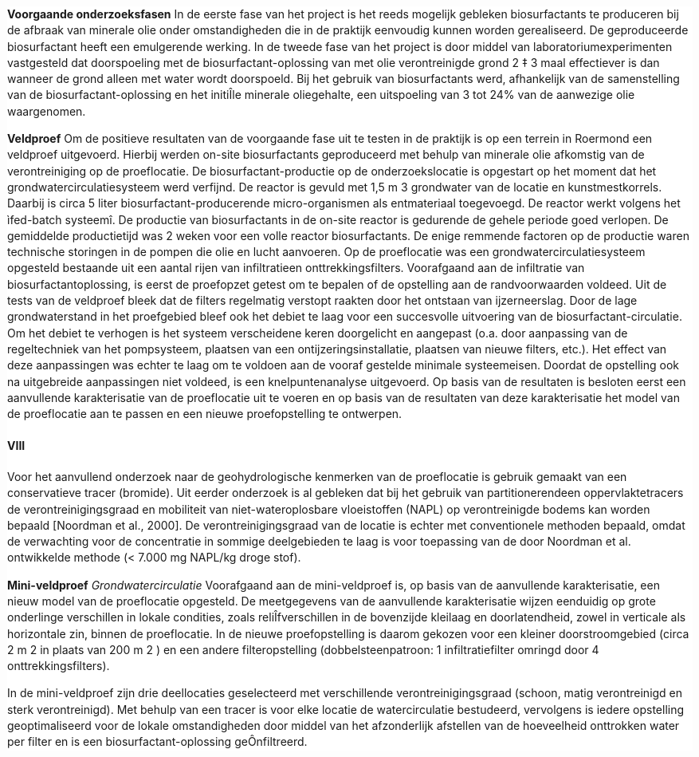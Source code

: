 **Voorgaande onderzoeksfasen** In de eerste fase van het project is het reeds mogelijk gebleken biosurfactants te produceren bij de afbraak van minerale olie onder omstandigheden die in de praktijk eenvoudig kunnen worden gerealiseerd. De geproduceerde biosurfactant heeft een emulgerende werking. In de tweede fase van het project is door middel van laboratoriumexperimenten vastgesteld dat doorspoeling met de biosurfactant-oplossing van met olie verontreinigde grond 2 ‡ 3 maal effectiever is dan wanneer de grond alleen met water wordt doorspoeld. Bij het gebruik van biosurfactants werd, afhankelijk van de samenstelling van de biosurfactant-oplossing en het initiÎle minerale oliegehalte, een uitspoeling van 3 tot 24% van de aanwezige olie waargenomen. 

**Veldproef** Om de positieve resultaten van de voorgaande fase uit te testen in de praktijk is op een terrein in Roermond een veldproef uitgevoerd. Hierbij werden on-site biosurfactants geproduceerd met behulp van minerale olie afkomstig van de verontreiniging op de proeflocatie. De biosurfactant-productie op de onderzoekslocatie is opgestart op het moment dat het grondwatercirculatiesysteem werd verfijnd. De reactor is gevuld met 1,5 m 3 grondwater van de locatie en kunstmestkorrels. Daarbij is circa 5 liter biosurfactant-producerende micro-organismen als entmateriaal toegevoegd. De reactor werkt volgens het ìfed-batch systeemî. De productie van biosurfactants in de on-site reactor is gedurende de gehele periode goed verlopen. De gemiddelde productietijd was 2 weken voor een volle reactor biosurfactants. De enige remmende factoren op de productie waren technische storingen in de pompen die olie en lucht aanvoeren. Op de proeflocatie was een grondwatercirculatiesysteem opgesteld bestaande uit een aantal rijen van infiltratieen onttrekkingsfilters. Voorafgaand aan de infiltratie van biosurfactantoplossing, is eerst de proefopzet getest om te bepalen of de opstelling aan de randvoorwaarden voldeed. Uit de tests van de veldproef bleek dat de filters regelmatig verstopt raakten door het ontstaan van ijzerneerslag. Door de lage grondwaterstand in het proefgebied bleef ook het debiet te laag voor een succesvolle uitvoering van de biosurfactant-circulatie. Om het debiet te verhogen is het systeem verscheidene keren doorgelicht en aangepast (o.a. door aanpassing van de regeltechniek van het pompsysteem, plaatsen van een ontijzeringsinstallatie, plaatsen van nieuwe filters, etc.). Het effect van deze aanpassingen was echter te laag om te voldoen aan de vooraf gestelde minimale systeemeisen. Doordat de opstelling ook na uitgebreide aanpassingen niet voldeed, is een knelpuntenanalyse uitgevoerd. Op basis van de resultaten is besloten eerst een aanvullende karakterisatie van de proeflocatie uit te voeren en op basis van de resultaten van deze karakterisatie het model van de proeflocatie aan te passen en een nieuwe proefopstelling te ontwerpen. 


#### VIII 

Voor het aanvullend onderzoek naar de geohydrologische kenmerken van de proeflocatie is gebruik gemaakt van een conservatieve tracer (bromide). Uit eerder onderzoek is al gebleken dat bij het gebruik van partitionerendeen oppervlaktetracers de verontreinigingsgraad en mobiliteit van niet-wateroplosbare vloeistoffen (NAPL) op verontreinigde bodems kan worden bepaald [Noordman et al., 2000]. De verontreinigingsgraad van de locatie is echter met conventionele methoden bepaald, omdat de verwachting voor de concentratie in sommige deelgebieden te laag is voor toepassing van de door Noordman et al. ontwikkelde methode (< 7.000 mg NAPL/kg droge stof). 

**Mini-veldproef** _Grondwatercirculatie_ Voorafgaand aan de mini-veldproef is, op basis van de aanvullende karakterisatie, een nieuw model van de proeflocatie opgesteld. De meetgegevens van de aanvullende karakterisatie wijzen eenduidig op grote onderlinge verschillen in lokale condities, zoals reliÎfverschillen in de bovenzijde kleilaag en doorlatendheid, zowel in verticale als horizontale zin, binnen de proeflocatie. In de nieuwe proefopstelling is daarom gekozen voor een kleiner doorstroomgebied (circa 2 m 2 in plaats van 200 m 2 ) en een andere filteropstelling (dobbelsteenpatroon: 1 infiltratiefilter omringd door 4 onttrekkingsfilters). 

In de mini-veldproef zijn drie deellocaties geselecteerd met verschillende verontreinigingsgraad (schoon, matig verontreinigd en sterk verontreinigd). Met behulp van een tracer is voor elke locatie de watercirculatie bestudeerd, vervolgens is iedere opstelling geoptimaliseerd voor de lokale omstandigheden door middel van het afzonderlijk afstellen van de hoeveelheid onttrokken water per filter en is een biosurfactant-oplossing geÔnfiltreerd. 
